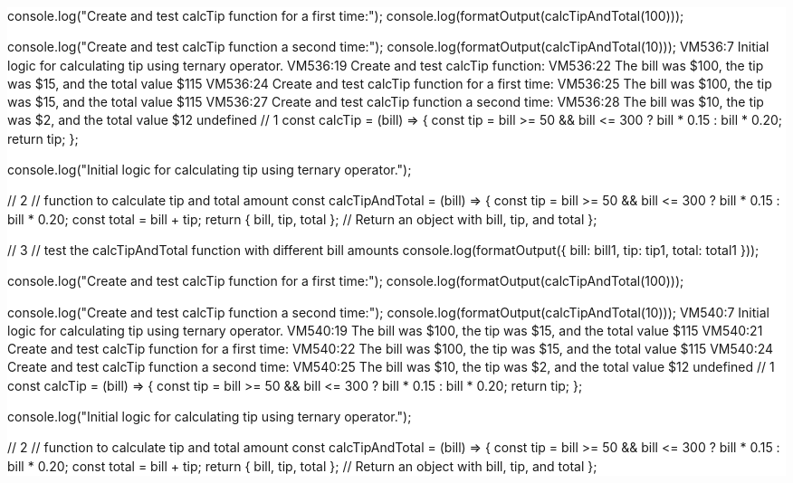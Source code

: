 console.log("Create and test calcTip function for a first time:");
console.log(formatOutput(calcTipAndTotal(100)));

console.log("Create and test calcTip function a second time:");
console.log(formatOutput(calcTipAndTotal(10)));
VM536:7 Initial logic for calculating tip using ternary operator.
VM536:19 Create and test calcTip function:
VM536:22 The bill was $100, the tip was $15, and the total value $115
VM536:24 Create and test calcTip function for a first time:
VM536:25 The bill was $100, the tip was $15, and the total value $115
VM536:27 Create and test calcTip function a second time:
VM536:28 The bill was $10, the tip was $2, and the total value $12
undefined
// 1
const calcTip = (bill) => {
    const tip = bill >= 50 && bill <= 300 ? bill * 0.15 : bill * 0.20;
    return tip;
};

console.log("Initial logic for calculating tip using ternary operator.");

// 2
// function to calculate tip and total amount
const calcTipAndTotal = (bill) => {
    const tip = bill >= 50 && bill <= 300 ? bill * 0.15 : bill * 0.20;
    const total = bill + tip;
    return { bill, tip, total }; // Return an object with bill, tip, and total
};

// 3
// test the calcTipAndTotal function with different bill amounts
console.log(formatOutput({ bill: bill1, tip: tip1, total: total1 }));

console.log("Create and test calcTip function for a first time:");
console.log(formatOutput(calcTipAndTotal(100)));

console.log("Create and test calcTip function a second time:");
console.log(formatOutput(calcTipAndTotal(10)));
VM540:7 Initial logic for calculating tip using ternary operator.
VM540:19 The bill was $100, the tip was $15, and the total value $115
VM540:21 Create and test calcTip function for a first time:
VM540:22 The bill was $100, the tip was $15, and the total value $115
VM540:24 Create and test calcTip function a second time:
VM540:25 The bill was $10, the tip was $2, and the total value $12
undefined
// 1
const calcTip = (bill) => {
    const tip = bill >= 50 && bill <= 300 ? bill * 0.15 : bill * 0.20;
    return tip;
};

console.log("Initial logic for calculating tip using ternary operator.");

// 2
// function to calculate tip and total amount
const calcTipAndTotal = (bill) => {
    const tip = bill >= 50 && bill <= 300 ? bill * 0.15 : bill * 0.20;
    const total = bill + tip;
    return { bill, tip, total }; // Return an object with bill, tip, and total
};
